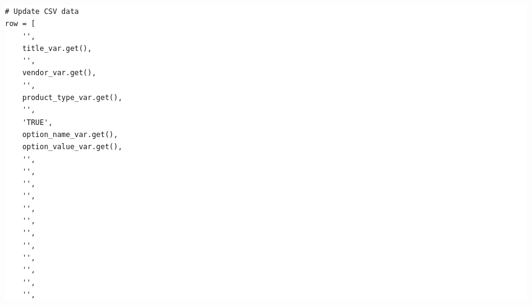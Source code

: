     # Update CSV data
    row = [
        '',
        title_var.get(),
        '',
        vendor_var.get(),
        '',
        product_type_var.get(),
        '',
        'TRUE',
        option_name_var.get(),
        option_value_var.get(),
        '',
        '',
        '',
        '',
        '',
        '',
        '',
        '',
        '',
        '',
        '',
        '',


